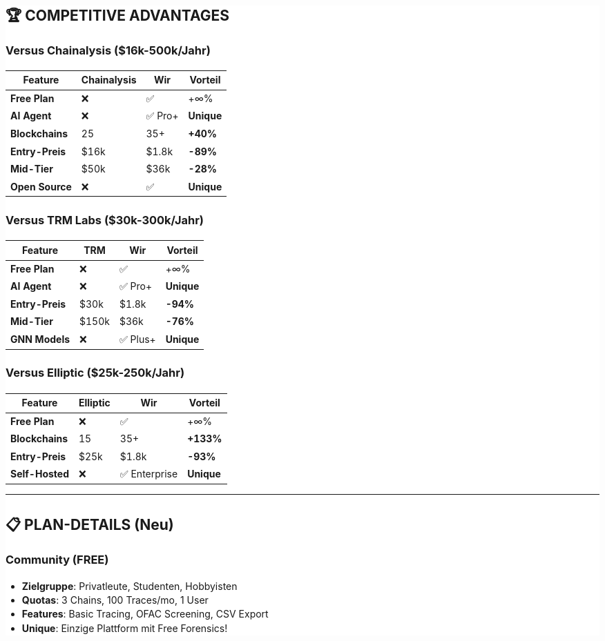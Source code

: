 
## 🏆 COMPETITIVE ADVANTAGES

### **Versus Chainalysis** ($16k-500k/Jahr)
| Feature | Chainalysis | Wir | Vorteil |
|---------|-------------|-----|---------|
| **Free Plan** | ❌ | ✅ | +∞% |
| **AI Agent** | ❌ | ✅ Pro+ | **Unique** |
| **Blockchains** | 25 | 35+ | **+40%** |
| **Entry-Preis** | $16k | $1.8k | **-89%** |
| **Mid-Tier** | $50k | $36k | **-28%** |
| **Open Source** | ❌ | ✅ | **Unique** |

### **Versus TRM Labs** ($30k-300k/Jahr)
| Feature | TRM | Wir | Vorteil |
|---------|-----|-----|---------|
| **Free Plan** | ❌ | ✅ | +∞% |
| **AI Agent** | ❌ | ✅ Pro+ | **Unique** |
| **Entry-Preis** | $30k | $1.8k | **-94%** |
| **Mid-Tier** | $150k | $36k | **-76%** |
| **GNN Models** | ❌ | ✅ Plus+ | **Unique** |

### **Versus Elliptic** ($25k-250k/Jahr)
| Feature | Elliptic | Wir | Vorteil |
|---------|----------|-----|---------|
| **Free Plan** | ❌ | ✅ | +∞% |
| **Blockchains** | 15 | 35+ | **+133%** |
| **Entry-Preis** | $25k | $1.8k | **-93%** |
| **Self-Hosted** | ❌ | ✅ Enterprise | **Unique** |

---

## 📋 PLAN-DETAILS (Neu)

### **Community** (FREE)
- **Zielgruppe**: Privatleute, Studenten, Hobbyisten
- **Quotas**: 3 Chains, 100 Traces/mo, 1 User
- **Features**: Basic Tracing, OFAC Screening, CSV Export
- **Unique**: Einzige Plattform mit Free Forensics!
